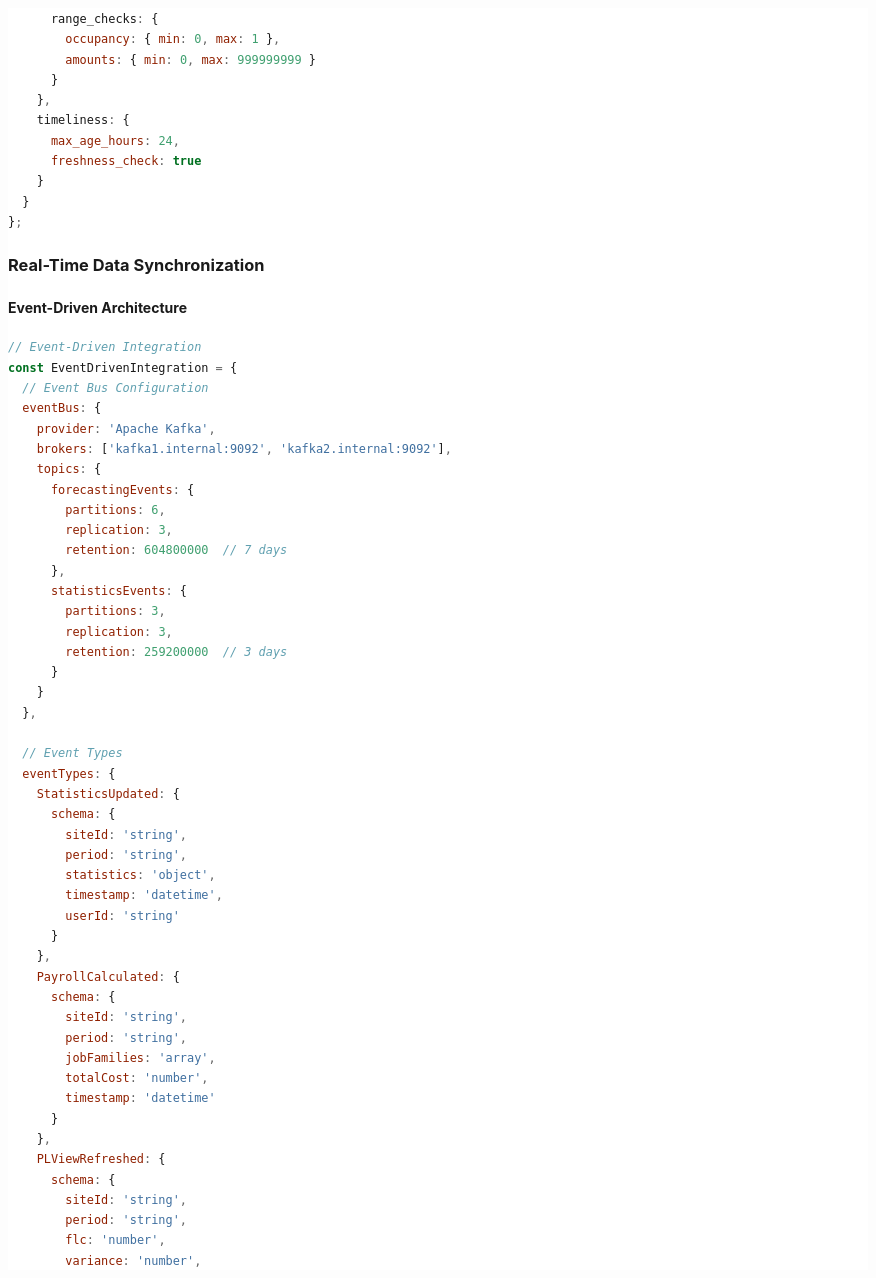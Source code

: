 ```javascript
      range_checks: {
        occupancy: { min: 0, max: 1 },
        amounts: { min: 0, max: 999999999 }
      }
    },
    timeliness: {
      max_age_hours: 24,
      freshness_check: true
    }
  }
};
```

### Real-Time Data Synchronization

#### Event-Driven Architecture
```javascript
// Event-Driven Integration
const EventDrivenIntegration = {
  // Event Bus Configuration
  eventBus: {
    provider: 'Apache Kafka',
    brokers: ['kafka1.internal:9092', 'kafka2.internal:9092'],
    topics: {
      forecastingEvents: {
        partitions: 6,
        replication: 3,
        retention: 604800000  // 7 days
      },
      statisticsEvents: {
        partitions: 3,
        replication: 3,
        retention: 259200000  // 3 days
      }
    }
  },
  
  // Event Types
  eventTypes: {
    StatisticsUpdated: {
      schema: {
        siteId: 'string',
        period: 'string',
        statistics: 'object',
        timestamp: 'datetime',
        userId: 'string'
      }
    },
    PayrollCalculated: {
      schema: {
        siteId: 'string',
        period: 'string',
        jobFamilies: 'array',
        totalCost: 'number',
        timestamp: 'datetime'
      }
    },
    PLViewRefreshed: {
      schema: {
        siteId: 'string',
        period: 'string',
        flc: 'number',
        variance: 'number',
```